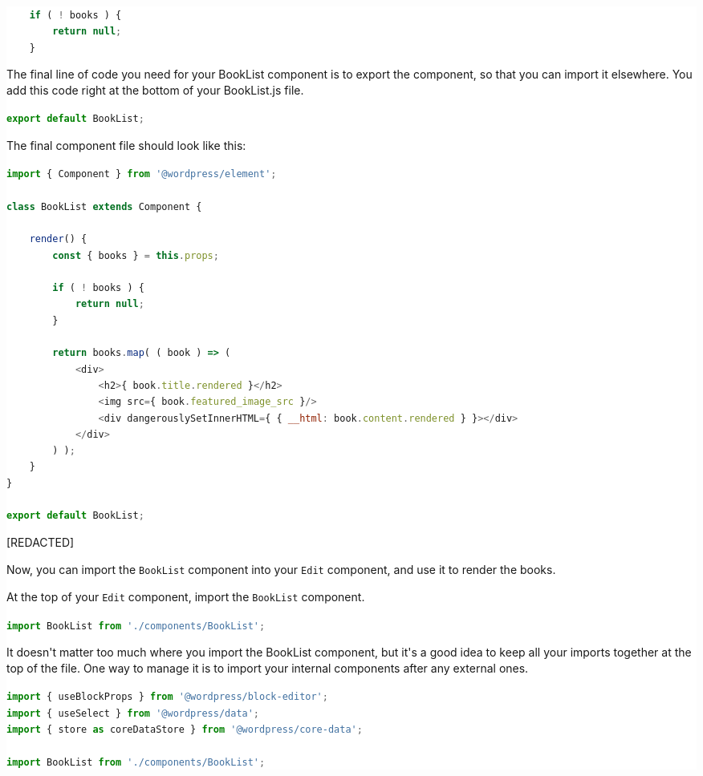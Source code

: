 ```js
	if ( ! books ) {
    	return null;
    }
```

The final line of code you need for your BookList component is to export the component, so that you can import it elsewhere. You add this code right at the bottom of your BookList.js file.

```js
export default BookList;
```

The final component file should look like this:

```js
import { Component } from '@wordpress/element';

class BookList extends Component {

	render() {
		const { books } = this.props;

		if ( ! books ) {
			return null;
		}

		return books.map( ( book ) => (
			<div>
				<h2>{ book.title.rendered }</h2>
				<img src={ book.featured_image_src }/>
				<div dangerouslySetInnerHTML={ { __html: book.content.rendered } }></div>
			</div>
		) );
	}
}

export default BookList;
```

[REDACTED]

Now, you can import the `BookList` component into your `Edit` component, and use it to render the books.

At the top of your `Edit` component, import the `BookList` component.

```js
import BookList from './components/BookList';
```

It doesn't matter too much where you import the BookList component, but it's a good idea to keep all your imports together at the top of the file. One way to manage it is to import your internal components after any external ones.

```js
import { useBlockProps } from '@wordpress/block-editor';
import { useSelect } from '@wordpress/data';
import { store as coreDataStore } from '@wordpress/core-data';

import BookList from './components/BookList';
```
